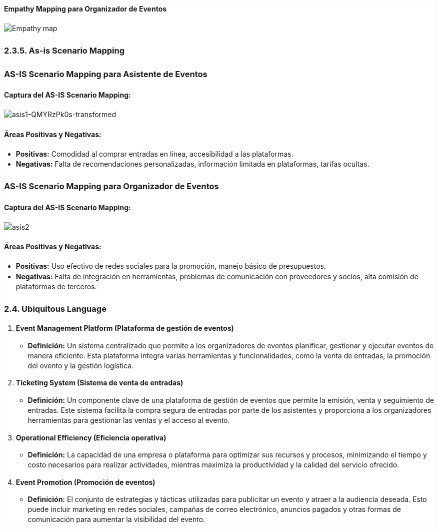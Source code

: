 
#### Empathy Mapping para Organizador de Eventos
![Empathy map](https://github.com/user-attachments/assets/b8804059-cd51-42b5-a48b-d7246aef07e7)


### 2.3.5. As-is Scenario Mapping

### AS-IS Scenario Mapping para Asistente de Eventos

#### Captura del AS-IS Scenario Mapping:

![asis1-QMYRzPk0s-transformed](https://github.com/user-attachments/assets/2d56dda4-3055-4811-8aba-0fc423186a76)

#### Áreas Positivas y Negativas:
- **Positivas:** Comodidad al comprar entradas en línea, accesibilidad a las plataformas.
- **Negativas:** Falta de recomendaciones personalizadas, información limitada en plataformas, tarifas ocultas.

### AS-IS Scenario Mapping para Organizador de Eventos


####  Captura del AS-IS Scenario Mapping:

![asis2](https://github.com/user-attachments/assets/64e7edcd-07fc-4d94-a05b-abfd5e3ec5a4)


#### Áreas Positivas y Negativas:
- **Positivas:** Uso efectivo de redes sociales para la promoción, manejo básico de presupuestos.
- **Negativas:** Falta de integración en herramientas, problemas de comunicación con proveedores y socios, alta comisión de plataformas de terceros.

### 2.4. Ubiquitous Language

1. **Event Management Platform (Plataforma de gestión de eventos)**
   - **Definición:** Un sistema centralizado que permite a los organizadores de eventos planificar, gestionar y ejecutar eventos de manera eficiente. Esta plataforma integra varias herramientas y funcionalidades, como la venta de entradas, la promoción del evento y la gestión logística.

2. **Ticketing System (Sistema de venta de entradas)**
   - **Definición:** Un componente clave de una plataforma de gestión de eventos que permite la emisión, venta y seguimiento de entradas. Este sistema facilita la compra segura de entradas por parte de los asistentes y proporciona a los organizadores herramientas para gestionar las ventas y el acceso al evento.

3. **Operational Efficiency (Eficiencia operativa)**
   - **Definición:** La capacidad de una empresa o plataforma para optimizar sus recursos y procesos, minimizando el tiempo y costo necesarios para realizar actividades, mientras maximiza la productividad y la calidad del servicio ofrecido.

4. **Event Promotion (Promoción de eventos)**
   - **Definición:** El conjunto de estrategias y tácticas utilizadas para publicitar un evento y atraer a la audiencia deseada. Esto puede incluir marketing en redes sociales, campañas de correo electrónico, anuncios pagados y otras formas de comunicación para aumentar la visibilidad del evento.
